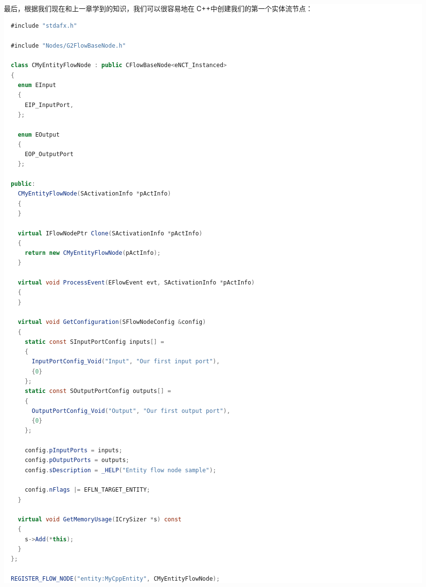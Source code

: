 最后，根据我们现在和上一章学到的知识，我们可以很容易地在 C++中创建我们的第一个实体流节点：

```cs
  #include "stdafx.h"

  #include "Nodes/G2FlowBaseNode.h"

  class CMyEntityFlowNode : public CFlowBaseNode<eNCT_Instanced>
  {
    enum EInput
    {
      EIP_InputPort,
    };

    enum EOutput
    {
      EOP_OutputPort
    };

  public:
    CMyEntityFlowNode(SActivationInfo *pActInfo)
    {
    }

    virtual IFlowNodePtr Clone(SActivationInfo *pActInfo)
    {
      return new CMyEntityFlowNode(pActInfo);
    }

    virtual void ProcessEvent(EFlowEvent evt, SActivationInfo *pActInfo)
    {
    }

    virtual void GetConfiguration(SFlowNodeConfig &config)
    {
      static const SInputPortConfig inputs[] =
      {
        InputPortConfig_Void("Input", "Our first input port"),
        {0}
      };
      static const SOutputPortConfig outputs[] =
      {
        OutputPortConfig_Void("Output", "Our first output port"),
        {0}
      };

      config.pInputPorts = inputs;
      config.pOutputPorts = outputs;
      config.sDescription = _HELP("Entity flow node sample");

      config.nFlags |= EFLN_TARGET_ENTITY;
    }

    virtual void GetMemoryUsage(ICrySizer *s) const
    {
      s->Add(*this);
    }
  };

  REGISTER_FLOW_NODE("entity:MyCppEntity", CMyEntityFlowNode);
```
